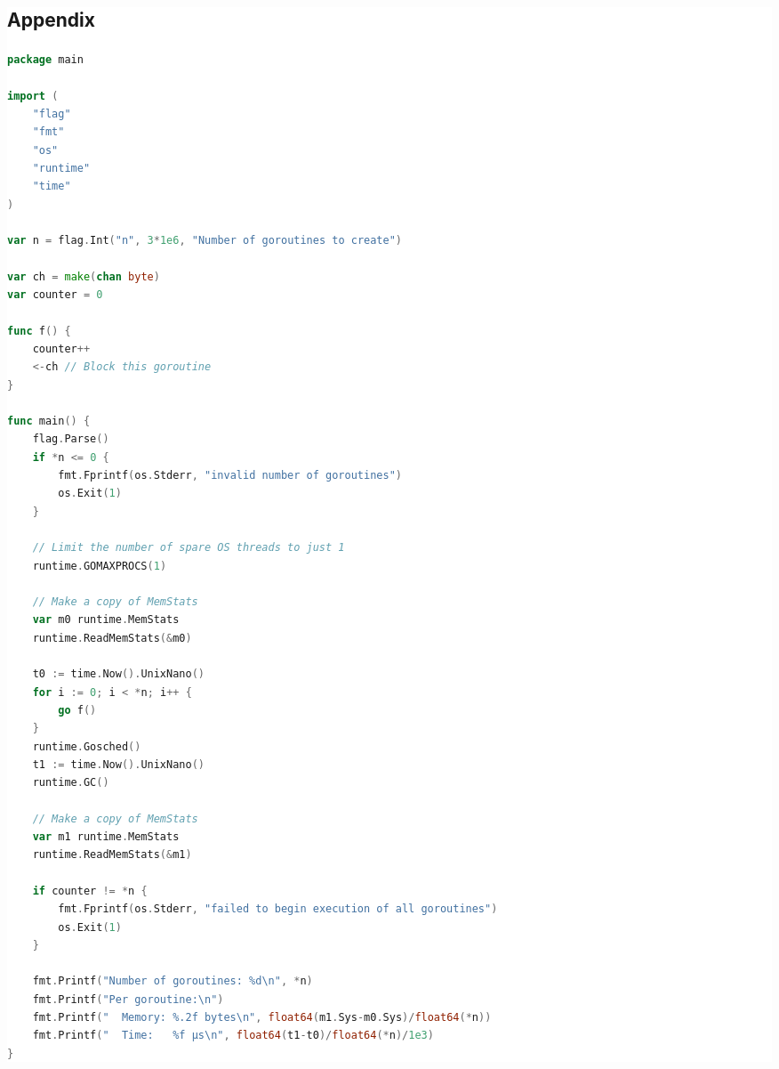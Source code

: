 

## Appendix

```go
package main

import (
	"flag"
	"fmt"
	"os"
	"runtime"
	"time"
)

var n = flag.Int("n", 3*1e6, "Number of goroutines to create")

var ch = make(chan byte)
var counter = 0

func f() {
	counter++
	<-ch // Block this goroutine
}

func main() {
	flag.Parse()
	if *n <= 0 {
		fmt.Fprintf(os.Stderr, "invalid number of goroutines")
		os.Exit(1)
	}

	// Limit the number of spare OS threads to just 1
	runtime.GOMAXPROCS(1)

	// Make a copy of MemStats
	var m0 runtime.MemStats
	runtime.ReadMemStats(&m0)

	t0 := time.Now().UnixNano()
	for i := 0; i < *n; i++ {
		go f()
	}
	runtime.Gosched()
	t1 := time.Now().UnixNano()
	runtime.GC()

	// Make a copy of MemStats
	var m1 runtime.MemStats
	runtime.ReadMemStats(&m1)

	if counter != *n {
		fmt.Fprintf(os.Stderr, "failed to begin execution of all goroutines")
		os.Exit(1)
	}

	fmt.Printf("Number of goroutines: %d\n", *n)
	fmt.Printf("Per goroutine:\n")
	fmt.Printf("  Memory: %.2f bytes\n", float64(m1.Sys-m0.Sys)/float64(*n))
	fmt.Printf("  Time:   %f µs\n", float64(t1-t0)/float64(*n)/1e3)
}
```
